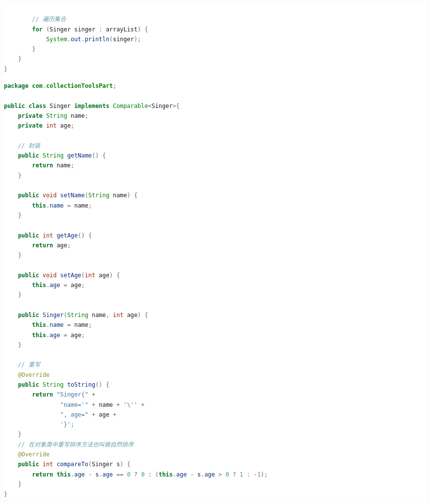 ```java

        // 遍历集合
        for (Singer singer : arrayList) {
            System.out.println(singer);
        }
    }
}

```

```java
package com.collectionToolsPart;

public class Singer implements Comparable<Singer>{
    private String name;
    private int age;

    // 封装
    public String getName() {
        return name;
    }

    public void setName(String name) {
        this.name = name;
    }

    public int getAge() {
        return age;
    }

    public void setAge(int age) {
        this.age = age;
    }

    public Singer(String name, int age) {
        this.name = name;
        this.age = age;
    }

    // 重写
    @Override
    public String toString() {
        return "Singer{" +
                "name='" + name + '\'' +
                ", age=" + age +
                '}';
    }
	// 在对象类中重写排序方法也叫做自然排序
    @Override
    public int compareTo(Singer s) {
        return this.age - s.age == 0 ? 0 : (this.age - s.age > 0 ? 1 : -1);
    }
}

```
